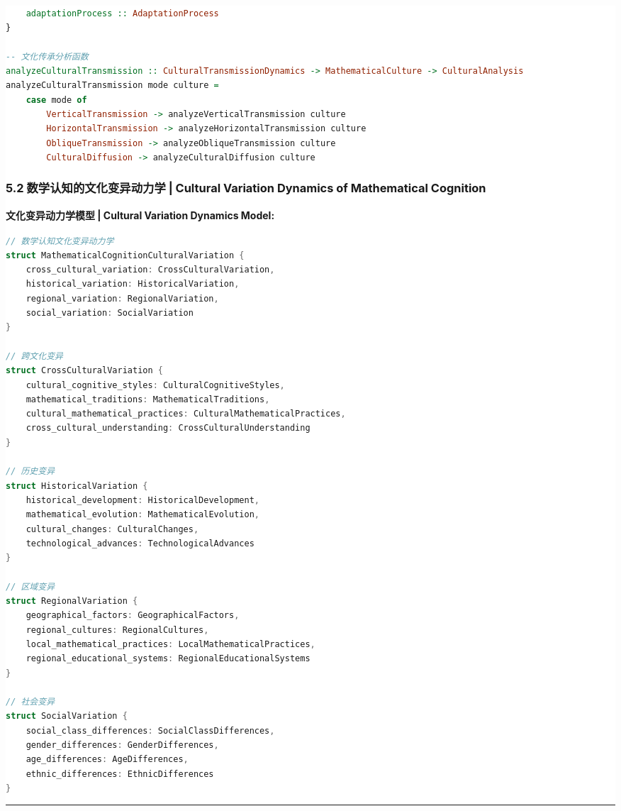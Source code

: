 ```haskell
    adaptationProcess :: AdaptationProcess
}

-- 文化传承分析函数
analyzeCulturalTransmission :: CulturalTransmissionDynamics -> MathematicalCulture -> CulturalAnalysis
analyzeCulturalTransmission mode culture = 
    case mode of
        VerticalTransmission -> analyzeVerticalTransmission culture
        HorizontalTransmission -> analyzeHorizontalTransmission culture
        ObliqueTransmission -> analyzeObliqueTransmission culture
        CulturalDiffusion -> analyzeCulturalDiffusion culture
```

### 5.2 数学认知的文化变异动力学 | Cultural Variation Dynamics of Mathematical Cognition

**文化变异动力学模型 | Cultural Variation Dynamics Model:**

```rust
// 数学认知文化变异动力学
struct MathematicalCognitionCulturalVariation {
    cross_cultural_variation: CrossCulturalVariation,
    historical_variation: HistoricalVariation,
    regional_variation: RegionalVariation,
    social_variation: SocialVariation
}

// 跨文化变异
struct CrossCulturalVariation {
    cultural_cognitive_styles: CulturalCognitiveStyles,
    mathematical_traditions: MathematicalTraditions,
    cultural_mathematical_practices: CulturalMathematicalPractices,
    cross_cultural_understanding: CrossCulturalUnderstanding
}

// 历史变异
struct HistoricalVariation {
    historical_development: HistoricalDevelopment,
    mathematical_evolution: MathematicalEvolution,
    cultural_changes: CulturalChanges,
    technological_advances: TechnologicalAdvances
}

// 区域变异
struct RegionalVariation {
    geographical_factors: GeographicalFactors,
    regional_cultures: RegionalCultures,
    local_mathematical_practices: LocalMathematicalPractices,
    regional_educational_systems: RegionalEducationalSystems
}

// 社会变异
struct SocialVariation {
    social_class_differences: SocialClassDifferences,
    gender_differences: GenderDifferences,
    age_differences: AgeDifferences,
    ethnic_differences: EthnicDifferences
}
```

---